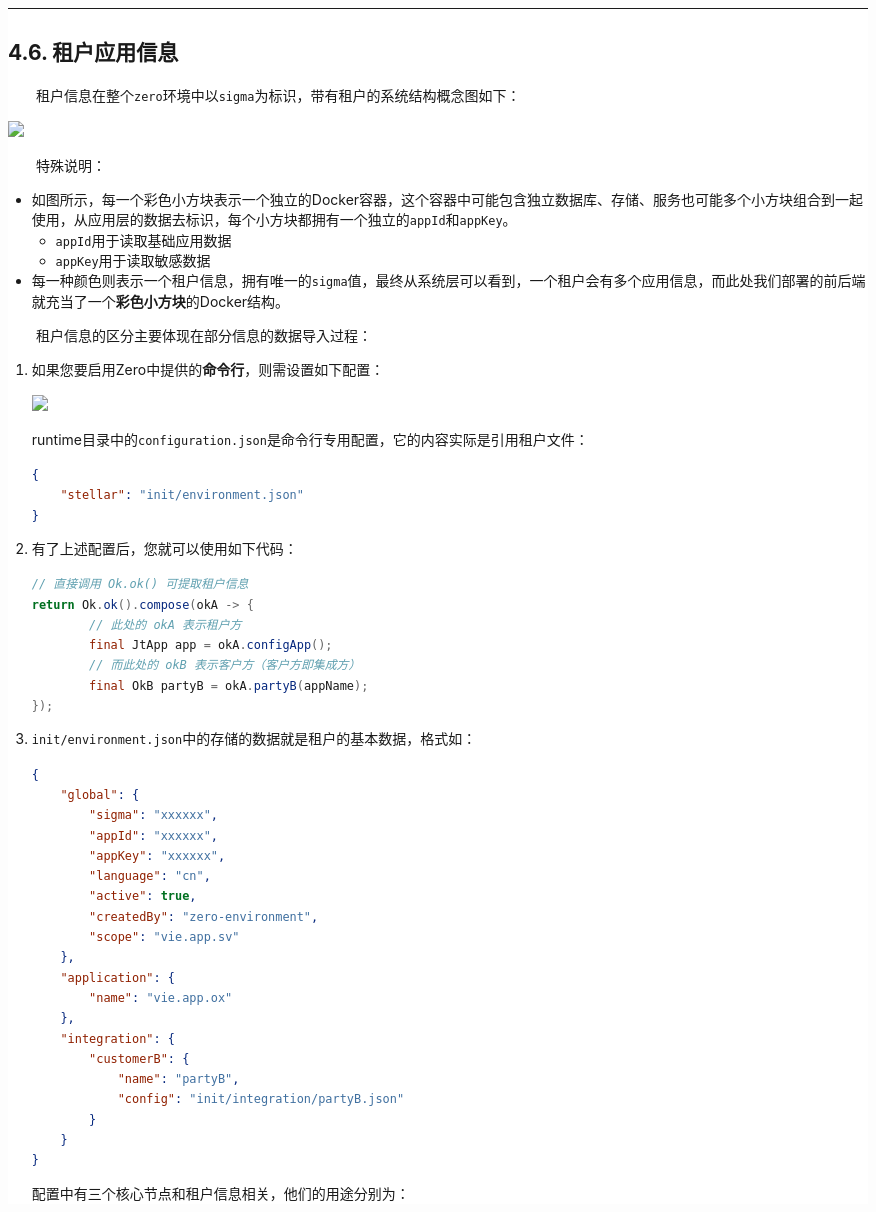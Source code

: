 
<hr/>

## 4.6. 租户应用信息

&ensp;&ensp;&ensp;&ensp;租户信息在整个`zero`环境中以`sigma`为标识，带有租户的系统结构概念图如下：

![](./_image/2022-03-29/20220329203754.png)

&ensp;&ensp;&ensp;&ensp;特殊说明：

* 如图所示，每一个彩色小方块表示一个独立的Docker容器，这个容器中可能包含独立数据库、存储、服务也可能多个小方块组合到一起使用，从应用层的数据去标识，每个小方块都拥有一个独立的`appId`和`appKey`。
    * `appId`用于读取基础应用数据
    * `appKey`用于读取敏感数据
* 每一种颜色则表示一个租户信息，拥有唯一的`sigma`值，最终从系统层可以看到，一个租户会有多个应用信息，而此处我们部署的前后端就充当了一个**彩色小方块**的Docker结构。

&ensp;&ensp;&ensp;&ensp;租户信息的区分主要体现在部分信息的数据导入过程：

1. 如果您要启用Zero中提供的**命令行**，则需设置如下配置：

    ![](./_image/2022-03-29/20220329204519.png)

    runtime目录中的`configuration.json`是命令行专用配置，它的内容实际是引用租户文件：

    ```json
    {
        "stellar": "init/environment.json"
    }
    ```
2. 有了上述配置后，您就可以使用如下代码：

    ```java
    // 直接调用 Ok.ok() 可提取租户信息
    return Ok.ok().compose(okA -> {
            // 此处的 okA 表示租户方
            final JtApp app = okA.configApp();
            // 而此处的 okB 表示客户方（客户方即集成方）
            final OkB partyB = okA.partyB(appName);
    });
    ```
3. `init/environment.json`中的存储的数据就是租户的基本数据，格式如：

    ```json
    {
        "global": {
            "sigma": "xxxxxx",
            "appId": "xxxxxx",
            "appKey": "xxxxxx",
            "language": "cn",
            "active": true,
            "createdBy": "zero-environment",
            "scope": "vie.app.sv"
        },
        "application": {
            "name": "vie.app.ox"
        },
        "integration": {
            "customerB": {
                "name": "partyB",
                "config": "init/integration/partyB.json"
            }
        }
    }
    ```
    配置中有三个核心节点和租户信息相关，他们的用途分别为：